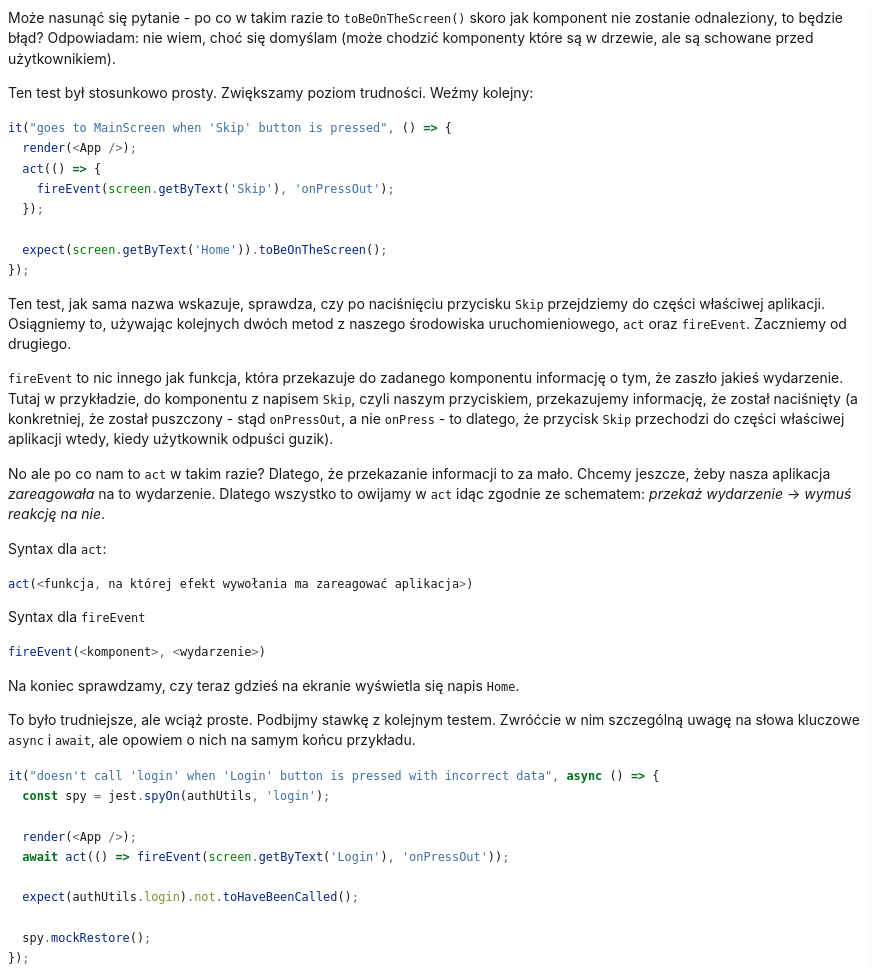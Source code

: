 Może nasunąć się pytanie - po co w takim razie to `toBeOnTheScreen()` skoro jak komponent nie zostanie odnaleziony, to będzie błąd?
Odpowiadam: nie wiem, choć się domyślam
(może chodzić komponenty które są w drzewie, ale są schowane przed użytkownikiem).

Ten test był stosunkowo prosty. Zwiększamy poziom trudności. Weźmy kolejny:

```TypeScript
it("goes to MainScreen when 'Skip' button is pressed", () => {
  render(<App />);
  act(() => {
    fireEvent(screen.getByText('Skip'), 'onPressOut');
  });

  expect(screen.getByText('Home')).toBeOnTheScreen();
});
```

Ten test, jak sama nazwa wskazuje, sprawdza, czy po naciśnięciu przycisku `Skip` przejdziemy do części właściwej aplikacji. Osiągniemy to, używając kolejnych dwóch metod z naszego środowiska uruchomieniowego, `act` oraz `fireEvent`. Zaczniemy od drugiego.

`fireEvent` to nic innego jak funkcja, która przekazuje do zadanego komponentu informację o tym, że zaszło jakieś wydarzenie. Tutaj w przykładzie, do komponentu z napisem `Skip`, czyli naszym przyciskiem, przekazujemy informację, że został naciśnięty (a konkretniej, że został puszczony - stąd `onPressOut`, a nie `onPress` - to dlatego, że przycisk `Skip` przechodzi do części właściwej aplikacji wtedy, kiedy użytkownik odpuści guzik).

No ale po co nam to `act` w takim razie? Dlatego, że przekazanie informacji to za mało. Chcemy jeszcze, żeby nasza aplikacja _zareagowała_ na to wydarzenie. Dlatego wszystko to owijamy w `act` idąc zgodnie ze schematem:
_przekaż wydarzenie_ -> _wymuś reakcję na nie_.

Syntax dla `act`:

```TypeScript
act(<funkcja, na której efekt wywołania ma zareagować aplikacja>)
```

Syntax dla `fireEvent`

```TypeScript
fireEvent(<komponent>, <wydarzenie>)
```

Na koniec sprawdzamy, czy teraz gdzieś na ekranie wyświetla się napis `Home`.

To było trudniejsze, ale wciąż proste. Podbijmy stawkę z kolejnym testem. Zwróćcie w nim szczególną uwagę na słowa kluczowe `async` i `await`, ale opowiem o nich na samym końcu przykładu.

```TypeScript
it("doesn't call 'login' when 'Login' button is pressed with incorrect data", async () => {
  const spy = jest.spyOn(authUtils, 'login');

  render(<App />);
  await act(() => fireEvent(screen.getByText('Login'), 'onPressOut'));

  expect(authUtils.login).not.toHaveBeenCalled();

  spy.mockRestore();
});
```
